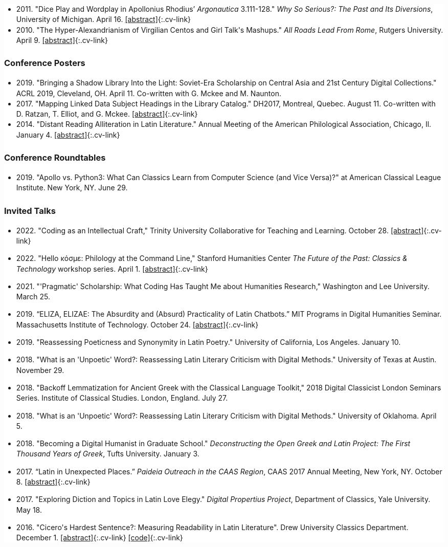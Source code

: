 - 2011\. "Dice Play and Wordplay in Apollonius Rhodius’ *Argonautica* 3.111-128." *Why So Serious?: The Past and Its Diversions*, University of Michigan. April 16. [[abstract]](../dice-play-and-wordplay){:.cv-link}
- 2010\. "The Hyper-Alexandrianism of Virgilian Centos and Girl Talk's Mashups." *All Roads Lead From Rome*, Rutgers University. April 9. [[abstract]](../hyper-alexandrianism){:.cv-link}

### Conference Posters

- 2019\. "Bringing a Shadow Library Into the Light: Soviet-Era Scholarship on Central Asia and 21st Century Digital Collections." ACRL 2019, Cleveland, OH. April 11. Co-written with G. Mckee and M. Naunton.
- 2017\. "Mapping Linked Data Subject Headings in the Library Catalog." DH2017, Montreal, Quebec. August 11. Co-written with D. Ratzan, T. Elliot, and G. Mckee. [[abstract]](../mapping-linked-data-subject-headings){:.cv-link}
- 2014\. "Distant Reading Alliteration in Latin Literature." Annual Meeting of the American Philological Association, Chicago, Il. January 4. [[abstract]](../distant-reading-alliteration-in-latin-literature){:.cv-link}

### Conference Roundtables

- 2019\. "Apollo vs. Python3: What Can Classics Learn from Computer Science (and Vice Versa)?" at American Classical League Institute. New York, NY. June 29.

### Invited Talks

- 2022\. "Coding as an Intellectual Craft," Trinity University Collaborative for Teaching and Learning. October 28. [[abstract]](../coding-as-intellectual-craft){:.cv-link}  
- 2022\. "Hello κόσμε: Philology at the Command Line," Stanford Humanities Center *The Future of the Past: Classics & Technology* workshop series. April 1. [[abstract]](../hello-kosme){:.cv-link}  
- 2021\. "'Pragmatic' Scholarship: What Coding Has Taught Me about Humanities Research," Washington and Lee University. March 25.
- 2019\. “ELIZA, ELIZAE: The Absurdity and (Absurd) Practicality of Latin Chatbots.” MIT Programs in Digital Humanities Seminar. Massachusetts Institute of Technology. October 24. [[abstract]](../chatbots){:.cv-link}
- 2019\. "Reassessing Poeticness and Synonymity in Latin Poetry." University of California, Los Angeles. January 10.
- 2018\. "What is an 'Unpoetic' Word?: Reassessing Latin Literary Criticism with Digital Methods." University of Texas at Austin. November 29.
- 2018\. "Backoff Lemmatization for Ancient Greek with the Classical Language Toolkit," 2018 Digital Classicist London Seminars Series. Institute of Classical Studies. London, England. July 27.
- 2018\. "What is an 'Unpoetic' Word?: Reassessing Latin Literary Criticism with Digital Methods." University of Oklahoma. April 5.
- 2018\. "Becoming a Digital Humanist in Graduate School." *Deconstructing the Open Greek and Latin Project: The First Thousand Years of Greek*, Tufts University. January 3.
- 2017\. “Latin in Unexpected Places.” *Paideia Outreach in the CAAS Region*, CAAS 2017 Annual Meeting, New York, NY. October 8. [[abstract]](../latin-in-unexpected-places){:.cv-link}
- 2017\. "Exploring Diction and Topics in Latin Love Elegy." *Digital Propertius Project*, Department of Classics, Yale University. May 18.



- 2016\. "Cicero's Hardest Sentence?: Measuring Readability in Latin Literature". Drew University Classics Department. December 1. [[abstract]](../ciceros-hardest-sentence){:.cv-link} [[code]](https://github.com/diyclassics/readability/blob/master/Cicero%20Readability%20Final.ipynb){:.cv-link}
